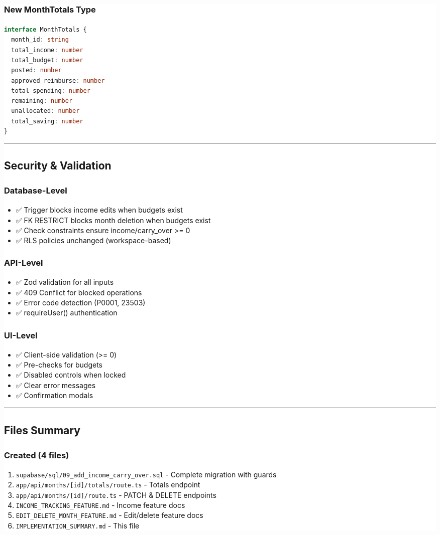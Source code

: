 ### New MonthTotals Type
```typescript
interface MonthTotals {
  month_id: string
  total_income: number
  total_budget: number
  posted: number
  approved_reimburse: number
  total_spending: number
  remaining: number
  unallocated: number
  total_saving: number
}
```

---

## Security & Validation

### Database-Level
- ✅ Trigger blocks income edits when budgets exist
- ✅ FK RESTRICT blocks month deletion when budgets exist
- ✅ Check constraints ensure income/carry_over >= 0
- ✅ RLS policies unchanged (workspace-based)

### API-Level
- ✅ Zod validation for all inputs
- ✅ 409 Conflict for blocked operations
- ✅ Error code detection (P0001, 23503)
- ✅ requireUser() authentication

### UI-Level
- ✅ Client-side validation (>= 0)
- ✅ Pre-checks for budgets
- ✅ Disabled controls when locked
- ✅ Clear error messages
- ✅ Confirmation modals

---

## Files Summary

### Created (4 files)
1. `supabase/sql/09_add_income_carry_over.sql` - Complete migration with guards
2. `app/api/months/[id]/totals/route.ts` - Totals endpoint
3. `app/api/months/[id]/route.ts` - PATCH & DELETE endpoints
4. `INCOME_TRACKING_FEATURE.md` - Income feature docs
5. `EDIT_DELETE_MONTH_FEATURE.md` - Edit/delete feature docs
6. `IMPLEMENTATION_SUMMARY.md` - This file
